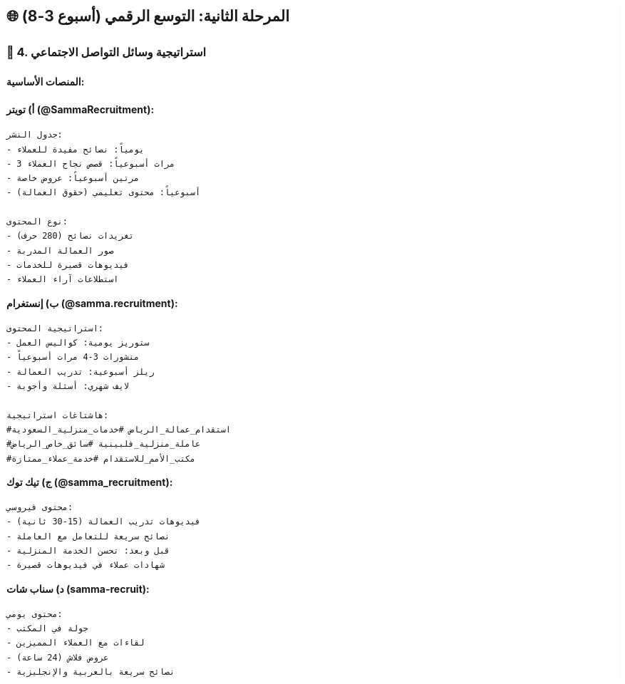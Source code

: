 
## 🌐 المرحلة الثانية: التوسع الرقمي (أسبوع 3-8)

### 📲 4. استراتيجية وسائل التواصل الاجتماعي

#### **المنصات الأساسية:**

**أ) تويتر (@SammaRecruitment):**
```
جدول النشر:
- يومياً: نصائح مفيدة للعملاء
- 3 مرات أسبوعياً: قصص نجاح العملاء
- مرتين أسبوعياً: عروض خاصة
- أسبوعياً: محتوى تعليمي (حقوق العمالة)

نوع المحتوى:
- تغريدات نصائح (280 حرف)
- صور العمالة المدربة
- فيديوهات قصيرة للخدمات
- استطلاعات آراء العملاء
```

**ب) إنستغرام (@samma.recruitment):**
```
استراتيجية المحتوى:
- ستوريز يومية: كواليس العمل
- منشورات 3-4 مرات أسبوعياً
- ريلز أسبوعية: تدريب العمالة
- لايف شهري: أسئلة وأجوبة

هاشتاغات استراتيجية:
#استقدام_عمالة_الرياض #خدمات_منزلية_السعودية
#عاملة_منزلية_فلبينية #سائق_خاص_الرياض
#مكتب_الأمم_للاستقدام #خدمة_عملاء_ممتازة
```

**ج) تيك توك (@samma_recruitment):**
```
محتوى فيروسي:
- فيديوهات تدريب العمالة (15-30 ثانية)
- نصائح سريعة للتعامل مع العاملة
- قبل وبعد: تحسن الخدمة المنزلية
- شهادات عملاء في فيديوهات قصيرة
```

**د) سناب شات (samma-recruit):**
```
محتوى يومي:
- جولة في المكتب
- لقاءات مع العملاء المميزين
- عروض فلاش (24 ساعة)
- نصائح سريعة بالعربية والإنجليزية
```
